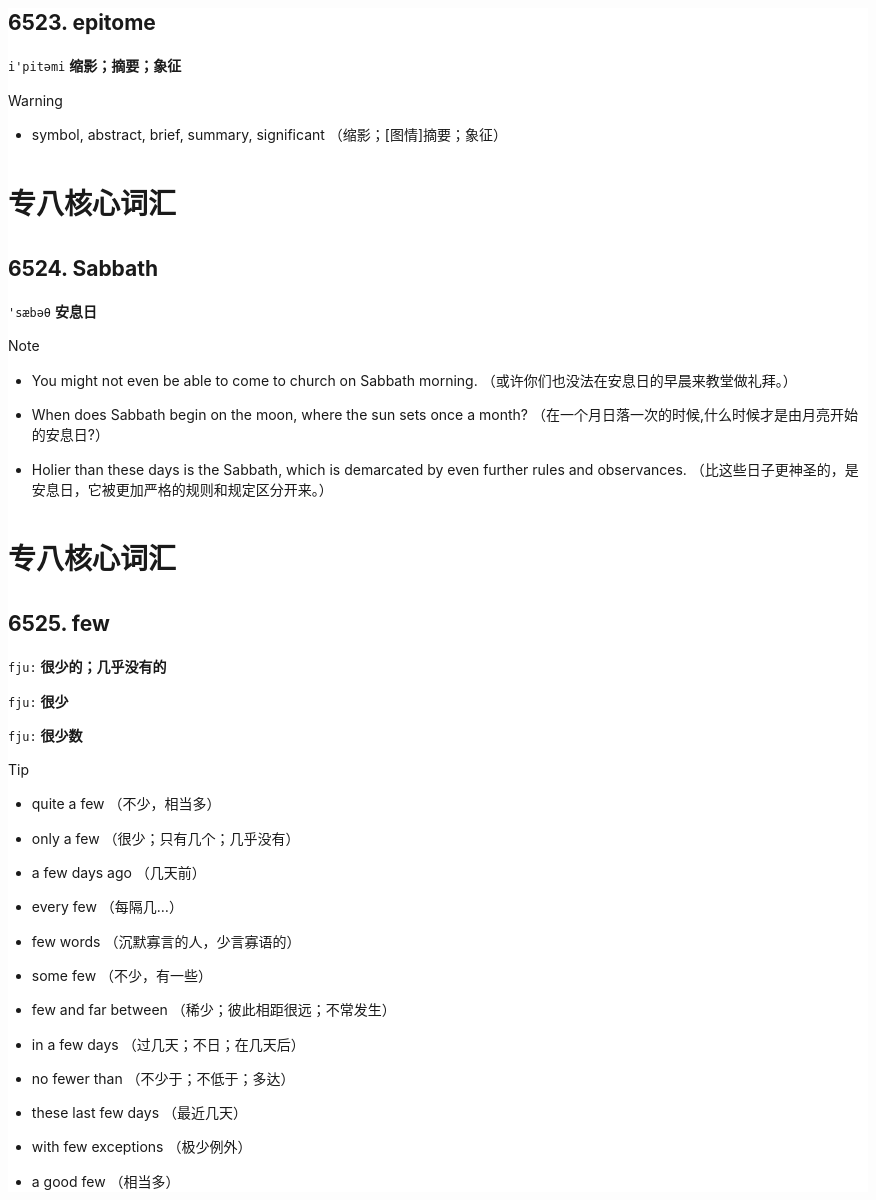 ## 6523. epitome

`i'pitəmi`  **缩影；摘要；象征**

> [!WARNING]
>
> - symbol, abstract, brief, summary, significant （缩影；[图情]摘要；象征）
>

# 专八核心词汇

## 6524. Sabbath

`'sæbəθ`  **安息日**

> [!NOTE]
>
> - You might not even be able to come to church on Sabbath morning. （或许你们也没法在安息日的早晨来教堂做礼拜。）
>
> - When does Sabbath begin on the moon, where the sun sets once a month? （在一个月日落一次的时候,什么时候才是由月亮开始的安息日?）
>
> - Holier than these days is the Sabbath, which is demarcated by even further rules and observances. （比这些日子更神圣的，是安息日，它被更加严格的规则和规定区分开来。）
>

# 专八核心词汇

## 6525. few

`fju:`  **很少的；几乎没有的**

`fju:`  **很少**

`fju:`  **很少数**

> [!TIP]
>
> - quite a few （不少，相当多）
>
> - only a few （很少；只有几个；几乎没有）
>
> - a few days ago （几天前）
>
> - every few （每隔几…）
>
> - few words （沉默寡言的人，少言寡语的）
>
> - some few （不少，有一些）
>
> - few and far between （稀少；彼此相距很远；不常发生）
>
> - in a few days （过几天；不日；在几天后）
>
> - no fewer than （不少于；不低于；多达）
>
> - these last few days （最近几天）
>
> - with few exceptions （极少例外）
>
> - a good few （相当多）
>